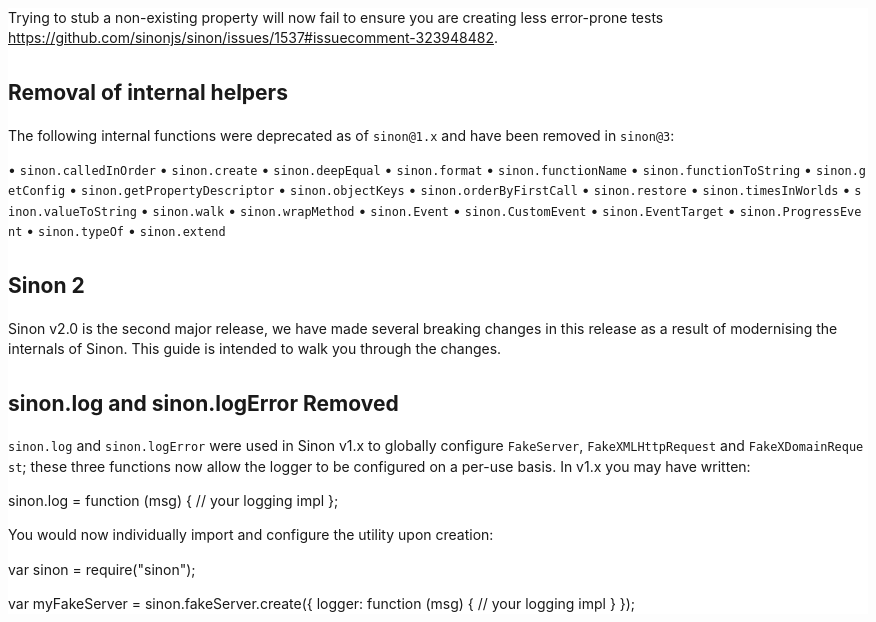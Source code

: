 Trying to stub a non-existing property will now fail to ensure you are
creating
less error-prone tests
https://github.com/sinonjs/sinon/issues/1537#issuecomment-323948482.

## Removal of internal helpers

The following internal functions were deprecated as of `sinon@1.x` and have
been removed in `sinon@3`:

• `sinon.calledInOrder`
• `sinon.create`
• `sinon.deepEqual`
• `sinon.format`
• `sinon.functionName`
• `sinon.functionToString`
• `sinon.getConfig`
• `sinon.getPropertyDescriptor`
• `sinon.objectKeys`
• `sinon.orderByFirstCall`
• `sinon.restore`
• `sinon.timesInWorlds`
• `sinon.valueToString`
• `sinon.walk`
• `sinon.wrapMethod`
• `sinon.Event`
• `sinon.CustomEvent`
• `sinon.EventTarget`
• `sinon.ProgressEvent`
• `sinon.typeOf`
• `sinon.extend`

## Sinon 2

Sinon v2.0 is the second major release, we have made several breaking
changes in this release as a result of modernising the internals of Sinon.
This guide is intended to walk you through the changes.

## sinon.log and sinon.logError Removed

`sinon.log` and `sinon.logError` were used in Sinon v1.x to globally
configure `FakeServer`, `FakeXMLHttpRequest` and `FakeXDomainRequest`; these
three functions now allow the logger to be configured on a per-use basis. In
v1.x you may have written:

sinon.log = function (msg) { // your logging impl };

You would now individually import and configure the utility upon creation:

var sinon = require("sinon");

var myFakeServer = sinon.fakeServer.create({
logger: function (msg) { // your logging impl }
});
